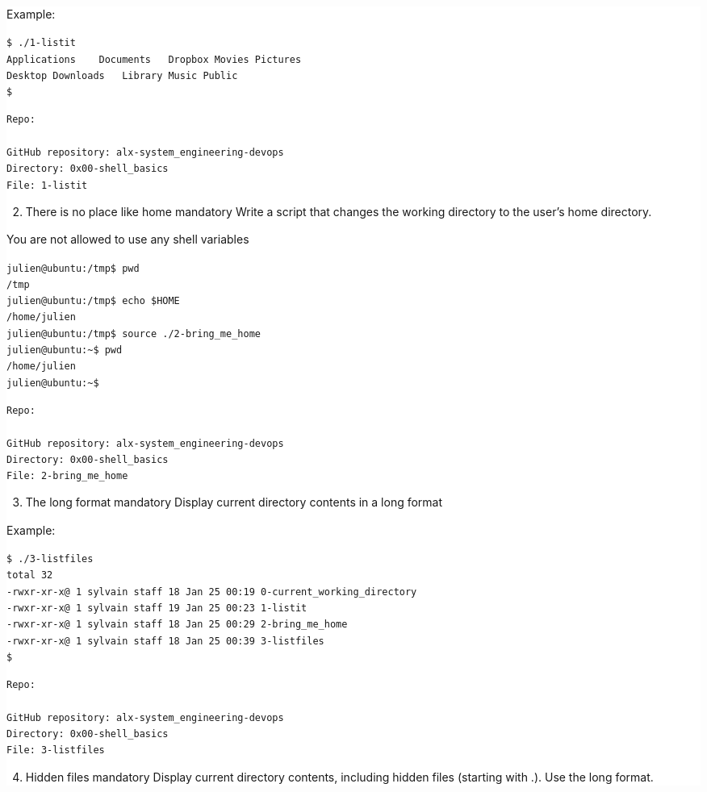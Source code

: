 Example:
```shell
$ ./1-listit
Applications    Documents   Dropbox Movies Pictures
Desktop Downloads   Library Music Public
$
```
```
Repo:

GitHub repository: alx-system_engineering-devops
Directory: 0x00-shell_basics
File: 1-listit
```
2. There is no place like home
mandatory
Write a script that changes the working directory to the user’s home directory.

You are not allowed to use any shell variables
```shell
julien@ubuntu:/tmp$ pwd
/tmp
julien@ubuntu:/tmp$ echo $HOME
/home/julien
julien@ubuntu:/tmp$ source ./2-bring_me_home
julien@ubuntu:~$ pwd
/home/julien
julien@ubuntu:~$ 
```
```
Repo:

GitHub repository: alx-system_engineering-devops
Directory: 0x00-shell_basics
File: 2-bring_me_home
```
3. The long format
mandatory
Display current directory contents in a long format

Example:
```shell
$ ./3-listfiles
total 32
-rwxr-xr-x@ 1 sylvain staff 18 Jan 25 00:19 0-current_working_directory
-rwxr-xr-x@ 1 sylvain staff 19 Jan 25 00:23 1-listit
-rwxr-xr-x@ 1 sylvain staff 18 Jan 25 00:29 2-bring_me_home
-rwxr-xr-x@ 1 sylvain staff 18 Jan 25 00:39 3-listfiles
$
```
```
Repo:

GitHub repository: alx-system_engineering-devops
Directory: 0x00-shell_basics
File: 3-listfiles
```
4. Hidden files
mandatory
Display current directory contents, including hidden files (starting with .). Use the long format.
